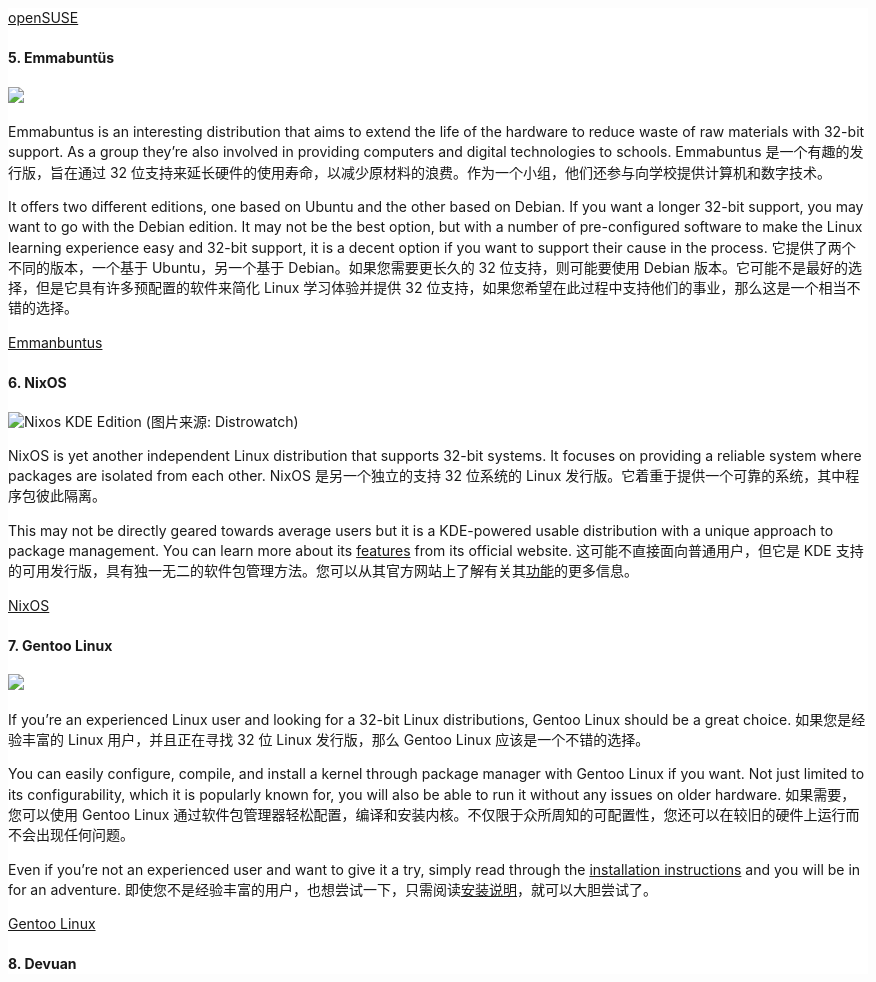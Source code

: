 [openSUSE][18]

#### 5\. Emmabuntüs

![][19]

Emmabuntus is an interesting distribution that aims to extend the life of the hardware to reduce waste of raw materials with 32-bit support. As a group they’re also involved in providing computers and digital technologies to schools.
Emmabuntus 是一个有趣的发行版，旨在通过 32 位支持来延长硬件的使用寿命，以减少原材料的浪费。作为一个小组，他们还参与向学校提供计算机和数字技术。

It offers two different editions, one based on Ubuntu and the other based on Debian. If you want a longer 32-bit support, you may want to go with the Debian edition. It may not be the best option, but with a number of pre-configured software to make the Linux learning experience easy and 32-bit support, it is a decent option if you want to support their cause in the process.
它提供了两个不同的版本，一个基于 Ubuntu，另一个基于 Debian。如果您需要更长久的 32 位支持，则可能要使用 Debian 版本。它可能不是最好的选择，但是它具有许多预配置的软件来简化 Linux 学习体验并提供 32 位支持，如果您希望在此过程中支持他们的事业，那么这是一个相当不错的选择。

[Emmanbuntus][20]

#### 6\. NixOS

![Nixos KDE Edition \(图片来源: Distrowatch\)][21]

NixOS is yet another independent Linux distribution that supports 32-bit systems. It focuses on providing a reliable system where packages are isolated from each other.
NixOS 是另一个独立的支持 32 位系统的 Linux 发行版。它着重于提供一个可靠的系统，其中程序包彼此隔离。

This may not be directly geared towards average users but it is a KDE-powered usable distribution with a unique approach to package management. You can learn more about its [features][22] from its official website.
这可能不直接面向普通用户，但它是 KDE 支持的可用发行版，具有独一无二的软件包管理方法。您可以从其官方网站上了解有关其[功能][22]的更多信息。

[NixOS][23]

#### 7\. Gentoo Linux

![][24]

If you’re an experienced Linux user and looking for a 32-bit Linux distributions, Gentoo Linux should be a great choice.
如果您是经验丰富的 Linux 用户，并且正在寻找 32 位 Linux 发行版，那么 Gentoo Linux 应该是一个不错的选择。

You can easily configure, compile, and install a kernel through package manager with Gentoo Linux if you want. Not just limited to its configurability, which it is popularly known for, you will also be able to run it without any issues on older hardware.
如果需要，您可以使用 Gentoo Linux 通过软件包管理器轻松配置，编译和安装内核。不仅限于众所周知的可配置性，您还可以在较旧的硬件上运行而不会出现任何问题。

Even if you’re not an experienced user and want to give it a try, simply read through the [installation instructions][25] and you will be in for an adventure.
即使您不是经验丰富的用户，也想尝试一下，只需阅读[安装说明][25]，就可以大胆尝试了。

[Gentoo Linux][26]

#### 8\. Devuan


[#]: collector: (lujun9972)
[#]: translator: (stevenzdg988)
[#]: reviewer: ( )
[#]: publisher: ( )
[#]: url: ( )
[#]: subject: (11 Linux Distributions You Can Rely on for Your Ancient 32-bit Computer)
[#]: via: (https://itsfoss.com/32-bit-linux-distributions/)
[#]: author: (Ankush Das https://itsfoss.com/author/ankush/)
[a]: https://itsfoss.com/author/ankush/
[b]: https://github.com/lujun9972
[1]: https://itsfoss.com/what-is-linux-distribution/
[2]: https://itsfoss.com/best-linux-distributions/
[3]: https://i0.wp.com/itsfoss.com/wp-content/uploads/2020/11/32-bit-linux.png?resize=800%2C450&ssl=1
[4]: https://itsfoss.com/lightweight-linux-beginners/
[5]: https://itsfoss.com/32-bit-64-bit-ubuntu/
[6]: https://i0.wp.com/itsfoss.com/wp-content/uploads/2019/08/debian-screenshot.png?resize=800%2C450&ssl=1
[7]: https://wiki.debian.org/FrontPage
[8]: https://www.debian.org/releases/buster/debian-installer/
[9]: https://itsfoss.com/before-installing-debian/
[10]: https://www.debian.org/releases/buster/installmanual
[11]: https://www.debian.org/
[12]: https://i2.wp.com/itsfoss.com/wp-content/uploads/2020/04/slax-screenshot.jpg?resize=800%2C600&ssl=1
[13]: https://www.slax.org
[14]: https://i2.wp.com/itsfoss.com/wp-content/uploads/2020/10/antiX-19-1.jpg?resize=800%2C500&ssl=1
[15]: https://antixlinux.com
[16]: https://i2.wp.com/itsfoss.com/wp-content/uploads/2020/01/opensuse-15-1.png?resize=800%2C500&ssl=1
[17]: https://itsfoss.com/why-use-opensuse/
[18]: https://www.opensuse.org/
[19]: https://i2.wp.com/itsfoss.com/wp-content/uploads/2020/10/Emmabuntus-xfce.png?resize=800%2C500&ssl=1
[20]: https://emmabuntus.org/
[21]: https://i1.wp.com/itsfoss.com/wp-content/uploads/2020/10/nixos-kde.jpg?resize=800%2C500&ssl=1
[22]: https://nixos.org/features.html
[23]: https://nixos.org/
[24]: https://i1.wp.com/itsfoss.com/wp-content/uploads/2019/08/gentoo-linux.png?resize=800%2C450&ssl=1
[25]: https://www.gentoo.org/get-started/
[26]: https://www.gentoo.org
[27]: https://i1.wp.com/itsfoss.com/wp-content/uploads/2020/06/devuan-beowulf.jpg?resize=800%2C600&ssl=1
[28]: https://itsfoss.com/devuan-3-release/
[29]: https://www.devuan.org/os/init-freedom
[30]: https://www.devuan.org
[31]: https://i1.wp.com/itsfoss.com/wp-content/uploads/2020/10/void-linux.jpg?resize=800%2C450&ssl=1
[32]: https://itsfoss.com/best-linux-desktop-environments/
[33]: https://voidlinux.org/
[34]: https://i1.wp.com/itsfoss.com/wp-content/uploads/2019/02/q4os8Debonaire.jpg?resize=800%2C500&ssl=1
[35]: https://en.wikipedia.org/wiki/Trinity_Desktop_Environment
[36]: https://itsfoss.com/q4os-linux-review/
[37]: https://q4os.org/index.html
[38]: https://i1.wp.com/itsfoss.com/wp-content/uploads/2020/08/mx-linux-19-2-kde.jpg?resize=800%2C452&ssl=1
[39]: https://mxlinux.org/
[40]: https://www.funtoo.org/Welcome
[41]: https://www.lxle.net/
[42]: https://www.linuxliteos.com
[43]: https://zorinos.com/download/15/lite/32/